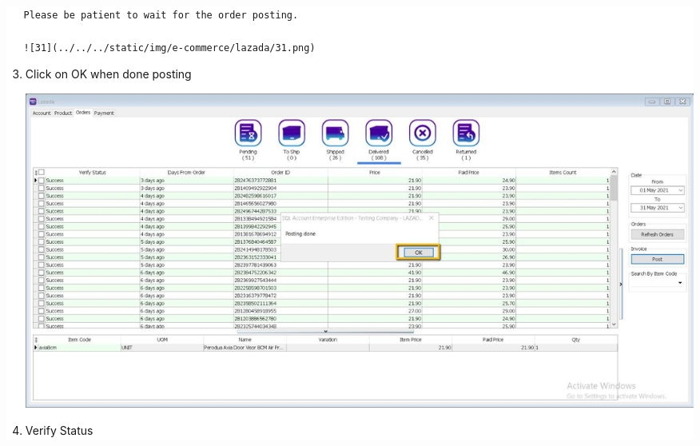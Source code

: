        Please be patient to wait for the order posting.

       ![31](../../../static/img/e-commerce/lazada/31.png)

   3. Click on OK when done posting

       ![32](../../../static/img/e-commerce/lazada/32.png)

5. Verify Status
